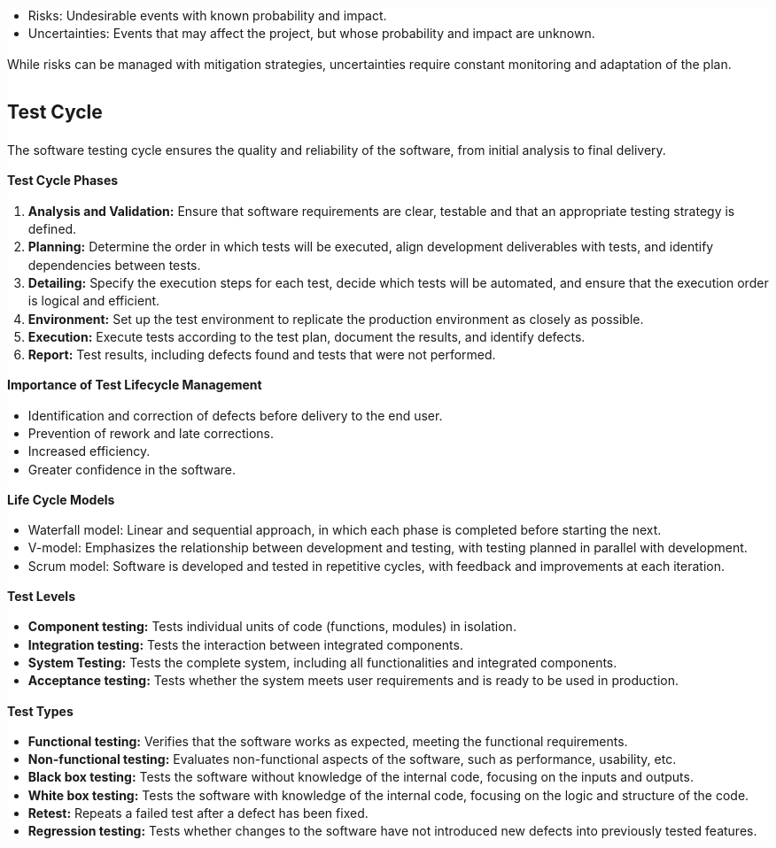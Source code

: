 - Risks: Undesirable events with known probability and impact.
- Uncertainties: Events that may affect the project, but whose probability and impact are unknown.

While risks can be managed with mitigation strategies, uncertainties require constant monitoring and adaptation of the plan.

## **Test Cycle**

The software testing cycle ensures the quality and reliability of the software, from initial analysis to final delivery.

**Test Cycle Phases**

1. **Analysis and Validation:** Ensure that software requirements are clear, testable and that an appropriate testing strategy is defined.
2. **Planning:** Determine the order in which tests will be executed, align development deliverables with tests, and identify dependencies between tests.
3. **Detailing:** Specify the execution steps for each test, decide which tests will be automated, and ensure that the execution order is logical and efficient.
4. **Environment:** Set up the test environment to replicate the production environment as closely as possible.
5. **Execution:** Execute tests according to the test plan, document the results, and identify defects.
6. **Report:** Test results, including defects found and tests that were not performed.

**Importance of Test Lifecycle Management**

- Identification and correction of defects before delivery to the end user.
- Prevention of rework and late corrections.
- Increased efficiency.
- Greater confidence in the software.

**Life Cycle Models**

- Waterfall model: Linear and sequential approach, in which each phase is completed before starting the next.
- V-model: Emphasizes the relationship between development and testing, with testing planned in parallel with development.
- Scrum model: Software is developed and tested in repetitive cycles, with feedback and improvements at each iteration.

**Test Levels**

- **Component testing:** Tests individual units of code (functions, modules) in isolation.
- **Integration testing:** Tests the interaction between integrated components.
- **System Testing:** Tests the complete system, including all functionalities and integrated components.
- **Acceptance testing:** Tests whether the system meets user requirements and is ready to be used in production.

**Test Types**

- **Functional testing:** Verifies that the software works as expected, meeting the functional requirements.
- **Non-functional testing:** Evaluates non-functional aspects of the software, such as performance, usability, etc.
- **Black box testing:** Tests the software without knowledge of the internal code, focusing on the inputs and outputs.
- **White box testing:** Tests the software with knowledge of the internal code, focusing on the logic and structure of the code.
- **Retest:** Repeats a failed test after a defect has been fixed.
- **Regression testing:** Tests whether changes to the software have not introduced new defects into previously tested features.
